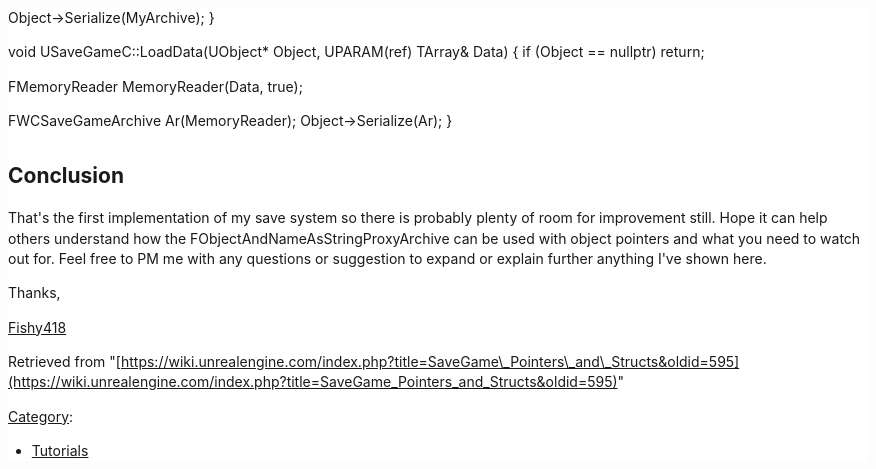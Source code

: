 Object->Serialize(MyArchive); }

void USaveGameC::LoadData(UObject\* Object, UPARAM(ref) TArray<uint8>& Data) { if (Object == nullptr) return;

FMemoryReader MemoryReader(Data, true);

FWCSaveGameArchive Ar(MemoryReader); Object->Serialize(Ar); }

</syntaxhighlight>

Conclusion
----------

That's the first implementation of my save system so there is probably plenty of room for improvement still. Hope it can help others understand how the FObjectAndNameAsStringProxyArchive can be used with object pointers and what you need to watch out for. Feel free to PM me with any questions or suggestion to expand or explain further anything I've shown here.

Thanks,

[Fishy418](/index.php?title=User:Fishy418&action=edit&redlink=1 "User:Fishy418 (page does not exist)")

Retrieved from "[https://wiki.unrealengine.com/index.php?title=SaveGame\_Pointers\_and\_Structs&oldid=595](https://wiki.unrealengine.com/index.php?title=SaveGame_Pointers_and_Structs&oldid=595)"

[Category](/index.php?title=Special:Categories "Special:Categories"):

*   [Tutorials](/index.php?title=Category:Tutorials&action=edit&redlink=1 "Category:Tutorials (page does not exist)")